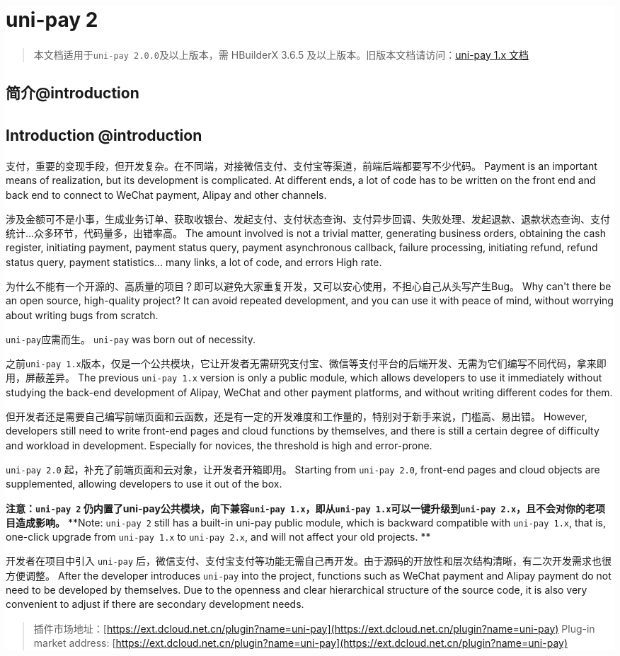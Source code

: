 # uni-pay 2

> 本文档适用于`uni-pay 2.0.0`及以上版本，需 HBuilderX 3.6.5 及以上版本。旧版本文档请访问：[uni-pay 1.x 文档](unipay.md)

## 简介@introduction
## Introduction @introduction

支付，重要的变现手段，但开发复杂。在不同端，对接微信支付、支付宝等渠道，前端后端都要写不少代码。
Payment is an important means of realization, but its development is complicated. At different ends, a lot of code has to be written on the front end and back end to connect to WeChat payment, Alipay and other channels.

涉及金额可不是小事，生成业务订单、获取收银台、发起支付、支付状态查询、支付异步回调、失败处理、发起退款、退款状态查询、支付统计...众多环节，代码量多，出错率高。
The amount involved is not a trivial matter, generating business orders, obtaining the cash register, initiating payment, payment status query, payment asynchronous callback, failure processing, initiating refund, refund status query, payment statistics... many links, a lot of code, and errors High rate.

为什么不能有一个开源的、高质量的项目？即可以避免大家重复开发，又可以安心使用，不担心自己从头写产生Bug。
Why can't there be an open source, high-quality project? It can avoid repeated development, and you can use it with peace of mind, without worrying about writing bugs from scratch.

`uni-pay`应需而生。
`uni-pay` was born out of necessity.

之前`uni-pay 1.x`版本，仅是一个公共模块，它让开发者无需研究支付宝、微信等支付平台的后端开发、无需为它们编写不同代码，拿来即用，屏蔽差异。
The previous `uni-pay 1.x` version is only a public module, which allows developers to use it immediately without studying the back-end development of Alipay, WeChat and other payment platforms, and without writing different codes for them.

但开发者还是需要自己编写前端页面和云函数，还是有一定的开发难度和工作量的，特别对于新手来说，门槛高、易出错。
However, developers still need to write front-end pages and cloud functions by themselves, and there is still a certain degree of difficulty and workload in development. Especially for novices, the threshold is high and error-prone.

`uni-pay 2.0` 起，补充了前端页面和云对象，让开发者开箱即用。
Starting from `uni-pay 2.0`, front-end pages and cloud objects are supplemented, allowing developers to use it out of the box.

**注意：`uni-pay 2` 仍内置了uni-pay公共模块，向下兼容`uni-pay 1.x`，即从`uni-pay 1.x`可以一键升级到`uni-pay 2.x`，且不会对你的老项目造成影响。**
**Note: `uni-pay 2` still has a built-in uni-pay public module, which is backward compatible with `uni-pay 1.x`, that is, one-click upgrade from `uni-pay 1.x` to `uni-pay 2.x`, and will not affect your old projects. **

开发者在项目中引入 `uni-pay` 后，微信支付、支付宝支付等功能无需自己再开发。由于源码的开放性和层次结构清晰，有二次开发需求也很方便调整。
After the developer introduces `uni-pay` into the project, functions such as WeChat payment and Alipay payment do not need to be developed by themselves. Due to the openness and clear hierarchical structure of the source code, it is also very convenient to adjust if there are secondary development needs.

> 插件市场地址：[https://ext.dcloud.net.cn/plugin?name=uni-pay](https://ext.dcloud.net.cn/plugin?name=uni-pay)
> Plug-in market address: [https://ext.dcloud.net.cn/plugin?name=uni-pay](https://ext.dcloud.net.cn/plugin?name=uni-pay)
